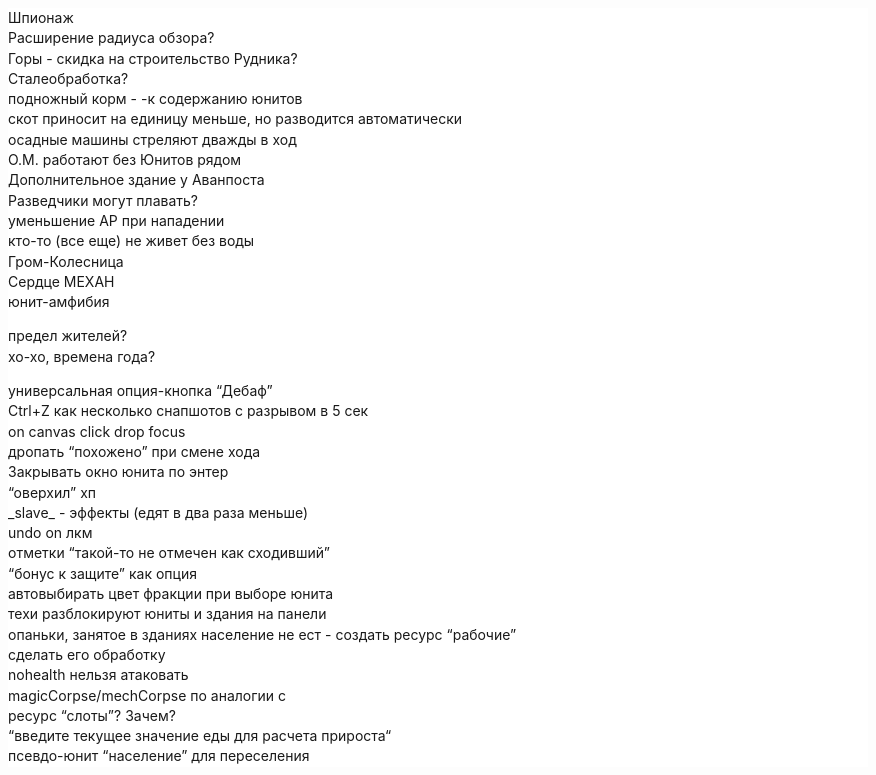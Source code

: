 Шпионаж  
Расширение радиуса обзора?  
Горы \- скидка на строительство Рудника?  
Сталеобработка?  
подножный корм \- \-к содержанию юнитов  
скот приносит на единицу меньше, но разводится автоматически  
осадные машины стреляют дважды в ход  
О.М. работают без Юнитов рядом  
Дополнительное здание у Аванпоста  
Разведчики могут плавать?  
уменьшение АР при нападении  
кто-то (все еще) не живет без воды  
Гром-Колесница  
Сердце МЕХАН  
юнит-амфибия

предел жителей?  
хо-хо, времена года?

универсальная опция-кнопка  “Дебаф”  
Ctrl+Z как несколько снапшотов с разрывом в 5 сек  
on canvas click drop focus  
дропать “похожено” при смене хода  
Закрывать окно юнита по энтер  
“оверхил” хп  
\_slave\_ \- эффекты (едят в два раза меньше)  
undo on лкм  
отметки “такой-то не отмечен как сходивший”  
“бонус к защите” как опция  
автовыбирать цвет фракции при выборе юнита  
техи разблокируют юниты и здания на панели  
опаньки, занятое в зданиях население не ест \- создать ресурс “рабочие”  
сделать его обработку  
nohealth нельзя атаковать  
magicCorpse/mechCorpse по аналогии с  
ресурс “слоты”? Зачем?  
“введите текущее значение еды для расчета прироста“  
псевдо-юнит “население” для переселения